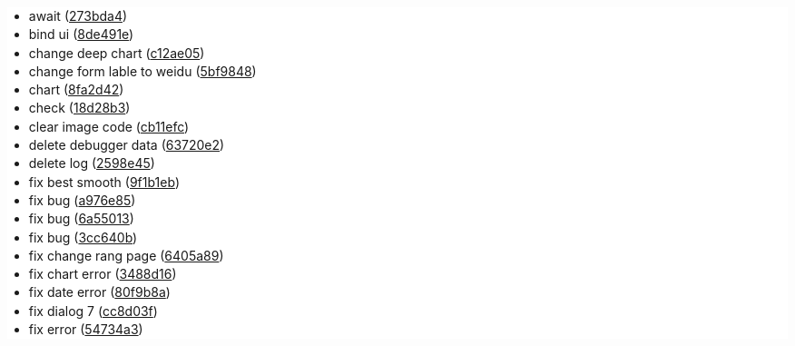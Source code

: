 * await ([273bda4](https://git.51keti.cn/zhouyong/xichou-admin/commits/273bda48d5173e4b7df7e27b1cbd4b4d07952d89))
* bind ui ([8de491e](https://git.51keti.cn/zhouyong/xichou-admin/commits/8de491e9319b910e58e797bf995ba2ecbe93994c))
* change deep chart ([c12ae05](https://git.51keti.cn/zhouyong/xichou-admin/commits/c12ae0538a998604b38a7c3ef2c813b493e51934))
* change form lable to weidu ([5bf9848](https://git.51keti.cn/zhouyong/xichou-admin/commits/5bf984895a677285b774a261fe7ac879329bd42f))
* chart ([8fa2d42](https://git.51keti.cn/zhouyong/xichou-admin/commits/8fa2d42e7d97766724c1ab735d3ba006116723d7))
* check ([18d28b3](https://git.51keti.cn/zhouyong/xichou-admin/commits/18d28b3d48550c606575890f00e563ba67142c3b))
* clear image code ([cb11efc](https://git.51keti.cn/zhouyong/xichou-admin/commits/cb11efc72535de56c881750197a91acffd5efcbc))
* delete debugger data ([63720e2](https://git.51keti.cn/zhouyong/xichou-admin/commits/63720e228f9be5f3d669f0145ab2adcb61f2b37c))
* delete log ([2598e45](https://git.51keti.cn/zhouyong/xichou-admin/commits/2598e4535e5f22a9338cbeca922f592567d6dfae))
* fix best smooth ([9f1b1eb](https://git.51keti.cn/zhouyong/xichou-admin/commits/9f1b1ebe50b367e379941630c3f37fa92cb8ddc9))
* fix bug ([a976e85](https://git.51keti.cn/zhouyong/xichou-admin/commits/a976e85fa37d84bd0e21d3d88f0e8afbe3d46e62))
* fix bug ([6a55013](https://git.51keti.cn/zhouyong/xichou-admin/commits/6a550131d0b288d1e296d9ea5eff74b92d048835))
* fix bug ([3cc640b](https://git.51keti.cn/zhouyong/xichou-admin/commits/3cc640b431804d8618b9c53db638a2d8c53300c5))
* fix change rang page ([6405a89](https://git.51keti.cn/zhouyong/xichou-admin/commits/6405a89471dbf0d6f51cc852d22419bfcf069c77))
* fix chart error ([3488d16](https://git.51keti.cn/zhouyong/xichou-admin/commits/3488d16dd78dcf6b67289322b080ebf603e95da3))
* fix date error ([80f9b8a](https://git.51keti.cn/zhouyong/xichou-admin/commits/80f9b8a42db3507d6e8ea251e671f638a469ee1e))
* fix dialog 7 ([cc8d03f](https://git.51keti.cn/zhouyong/xichou-admin/commits/cc8d03feb0dd73d401f4bfcd3881bc657b13a1ef))
* fix error ([54734a3](https://git.51keti.cn/zhouyong/xichou-admin/commits/54734a320ed90786658ad72c317c23e6c9a7d8ea))
